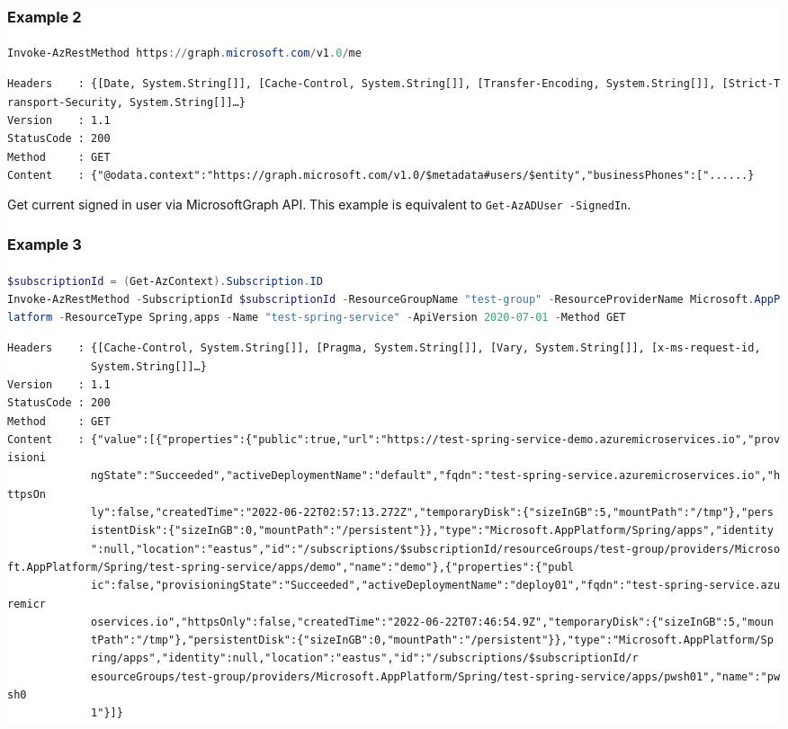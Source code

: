 ### Example 2
```powershell
Invoke-AzRestMethod https://graph.microsoft.com/v1.0/me
```

```output
Headers    : {[Date, System.String[]], [Cache-Control, System.String[]], [Transfer-Encoding, System.String[]], [Strict-Transport-Security, System.String[]]…}
Version    : 1.1
StatusCode : 200
Method     : GET
Content    : {"@odata.context":"https://graph.microsoft.com/v1.0/$metadata#users/$entity","businessPhones":["......}
```

Get current signed in user via MicrosoftGraph API. This example is equivalent to `Get-AzADUser -SignedIn`.

### Example 3
```powershell
$subscriptionId = (Get-AzContext).Subscription.ID
Invoke-AzRestMethod -SubscriptionId $subscriptionId -ResourceGroupName "test-group" -ResourceProviderName Microsoft.AppPlatform -ResourceType Spring,apps -Name "test-spring-service" -ApiVersion 2020-07-01 -Method GET
```

```output
Headers    : {[Cache-Control, System.String[]], [Pragma, System.String[]], [Vary, System.String[]], [x-ms-request-id,
             System.String[]]…}
Version    : 1.1
StatusCode : 200
Method     : GET
Content    : {"value":[{"properties":{"public":true,"url":"https://test-spring-service-demo.azuremicroservices.io","provisioni
             ngState":"Succeeded","activeDeploymentName":"default","fqdn":"test-spring-service.azuremicroservices.io","httpsOn
             ly":false,"createdTime":"2022-06-22T02:57:13.272Z","temporaryDisk":{"sizeInGB":5,"mountPath":"/tmp"},"pers
             istentDisk":{"sizeInGB":0,"mountPath":"/persistent"}},"type":"Microsoft.AppPlatform/Spring/apps","identity
             ":null,"location":"eastus","id":"/subscriptions/$subscriptionId/resourceGroups/test-group/providers/Microsoft.AppPlatform/Spring/test-spring-service/apps/demo","name":"demo"},{"properties":{"publ
             ic":false,"provisioningState":"Succeeded","activeDeploymentName":"deploy01","fqdn":"test-spring-service.azuremicr
             oservices.io","httpsOnly":false,"createdTime":"2022-06-22T07:46:54.9Z","temporaryDisk":{"sizeInGB":5,"moun
             tPath":"/tmp"},"persistentDisk":{"sizeInGB":0,"mountPath":"/persistent"}},"type":"Microsoft.AppPlatform/Sp
             ring/apps","identity":null,"location":"eastus","id":"/subscriptions/$subscriptionId/r
             esourceGroups/test-group/providers/Microsoft.AppPlatform/Spring/test-spring-service/apps/pwsh01","name":"pwsh0
             1"}]}
```

